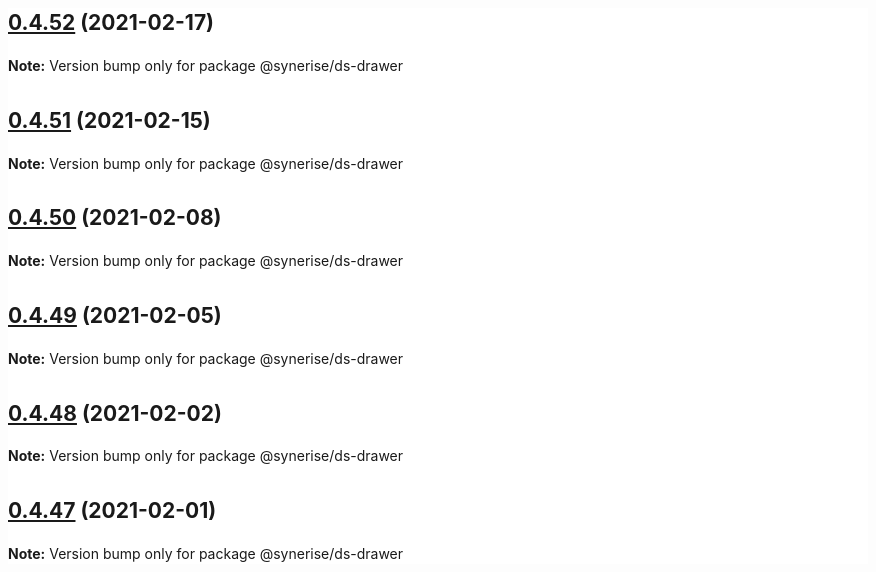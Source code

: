 



## [0.4.52](https://github.com/Synerise/synerise-design/compare/@synerise/ds-drawer@0.4.51...@synerise/ds-drawer@0.4.52) (2021-02-17)

**Note:** Version bump only for package @synerise/ds-drawer





## [0.4.51](https://github.com/Synerise/synerise-design/compare/@synerise/ds-drawer@0.4.50...@synerise/ds-drawer@0.4.51) (2021-02-15)

**Note:** Version bump only for package @synerise/ds-drawer





## [0.4.50](https://github.com/Synerise/synerise-design/compare/@synerise/ds-drawer@0.4.49...@synerise/ds-drawer@0.4.50) (2021-02-08)

**Note:** Version bump only for package @synerise/ds-drawer





## [0.4.49](https://github.com/Synerise/synerise-design/compare/@synerise/ds-drawer@0.4.48...@synerise/ds-drawer@0.4.49) (2021-02-05)

**Note:** Version bump only for package @synerise/ds-drawer





## [0.4.48](https://github.com/Synerise/synerise-design/compare/@synerise/ds-drawer@0.4.47...@synerise/ds-drawer@0.4.48) (2021-02-02)

**Note:** Version bump only for package @synerise/ds-drawer





## [0.4.47](https://github.com/Synerise/synerise-design/compare/@synerise/ds-drawer@0.4.46...@synerise/ds-drawer@0.4.47) (2021-02-01)

**Note:** Version bump only for package @synerise/ds-drawer

